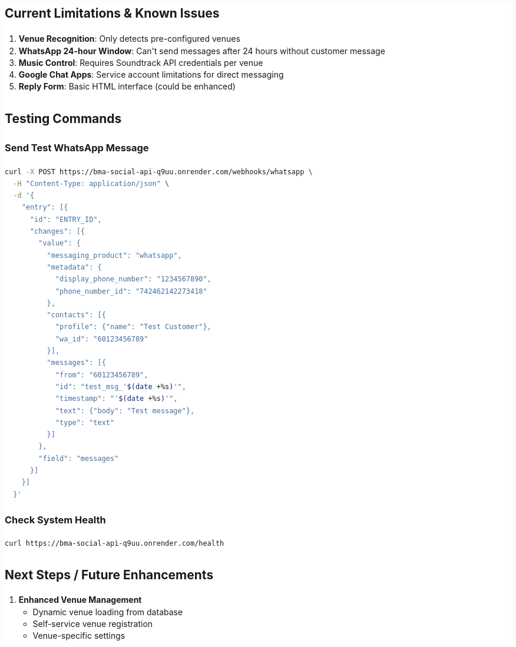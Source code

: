 ## Current Limitations & Known Issues

1. **Venue Recognition**: Only detects pre-configured venues
2. **WhatsApp 24-hour Window**: Can't send messages after 24 hours without customer message
3. **Music Control**: Requires Soundtrack API credentials per venue
4. **Google Chat Apps**: Service account limitations for direct messaging
5. **Reply Form**: Basic HTML interface (could be enhanced)

## Testing Commands

### Send Test WhatsApp Message
```bash
curl -X POST https://bma-social-api-q9uu.onrender.com/webhooks/whatsapp \
  -H "Content-Type: application/json" \
  -d '{
    "entry": [{
      "id": "ENTRY_ID",
      "changes": [{
        "value": {
          "messaging_product": "whatsapp",
          "metadata": {
            "display_phone_number": "1234567890",
            "phone_number_id": "742462142273418"
          },
          "contacts": [{
            "profile": {"name": "Test Customer"},
            "wa_id": "60123456789"
          }],
          "messages": [{
            "from": "60123456789",
            "id": "test_msg_'$(date +%s)'",
            "timestamp": "'$(date +%s)'",
            "text": {"body": "Test message"},
            "type": "text"
          }]
        },
        "field": "messages"
      }]
    }]
  }'
```

### Check System Health
```bash
curl https://bma-social-api-q9uu.onrender.com/health
```

## Next Steps / Future Enhancements

1. **Enhanced Venue Management**
   - Dynamic venue loading from database
   - Self-service venue registration
   - Venue-specific settings
